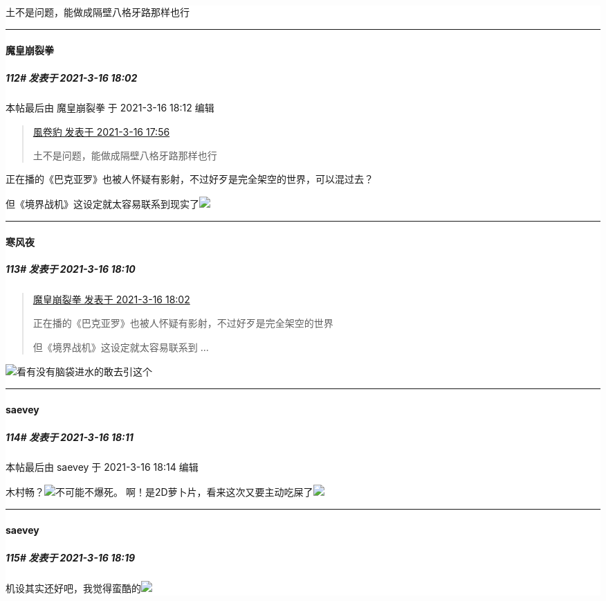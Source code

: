 
土不是问题，能做成隔壁八格牙路那样也行


*****

####  魔皇崩裂拳  
##### 112#       发表于 2021-3-16 18:02


 本帖最后由 魔皇崩裂拳 于 2021-3-16 18:12 编辑 
<blockquote><a href="httphttps://bbs.saraba1st.com/2b/forum.php?mod=redirect&amp;goto=findpost&amp;pid=50644214&amp;ptid=1993402" target="_blank">風卷豹 发表于 2021-3-16 17:56</a>

土不是问题，能做成隔壁八格牙路那样也行</blockquote>
正在播的《巴克亚罗》也被人怀疑有影射，不过好歹是完全架空的世界，可以混过去？


但《境界战机》这设定就太容易联系到现实了<img src="https://static.saraba1st.com/image/smiley/face2017/067.png" referrerpolicy="no-referrer"> 


*****

####  寒风夜  
##### 113#       发表于 2021-3-16 18:10


<blockquote><a href="httphttps://bbs.saraba1st.com/2b/forum.php?mod=redirect&amp;goto=findpost&amp;pid=50644288&amp;ptid=1993402" target="_blank">魔皇崩裂拳 发表于 2021-3-16 18:02</a>

正在播的《巴克亚罗》也被人怀疑有影射，不过好歹是完全架空的世界


但《境界战机》这设定就太容易联系到 ...</blockquote>
<img src="https://static.saraba1st.com/image/smiley/face2017/049.png" referrerpolicy="no-referrer">看有没有脑袋进水的敢去引这个


*****

####  saevey  
##### 114#       发表于 2021-3-16 18:11


 本帖最后由 saevey 于 2021-3-16 18:14 编辑 

木村畅？<img src="https://static.saraba1st.com/image/smiley/face2017/067.png" referrerpolicy="no-referrer">不可能不爆死。
啊！是2D萝卜片，看来这次又要主动吃屎了<img src="https://static.saraba1st.com/image/smiley/face2017/163.png" referrerpolicy="no-referrer">


*****

####  saevey  
##### 115#       发表于 2021-3-16 18:19


机设其实还好吧，我觉得蛮酷的<img src="https://static.saraba1st.com/image/smiley/face2017/180.png" referrerpolicy="no-referrer">

